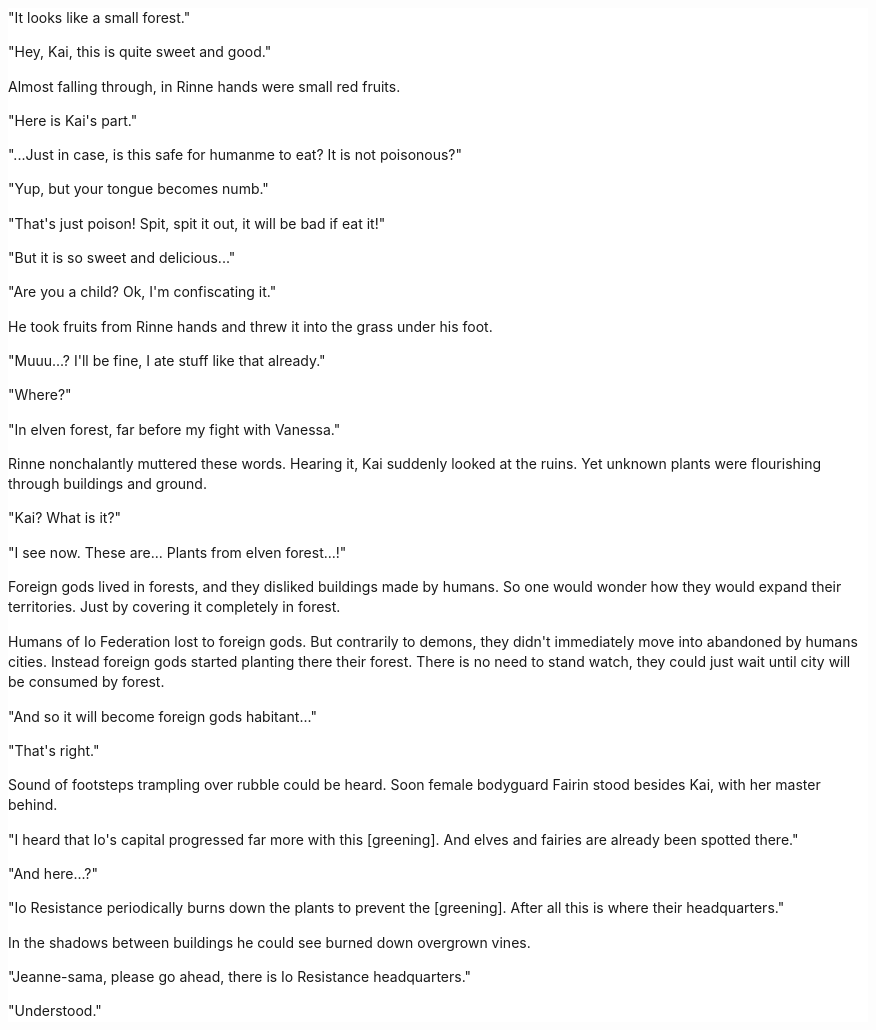 "It looks like a small forest."

"Hey, Kai, this is quite sweet and good."

Almost falling through, in Rinne hands were small red fruits.

"Here is Kai's part."

"...Just in case, is this safe for <ruby>human</rt>me</rt></ruby> to eat? It is not poisonous?"

"Yup, but your tongue becomes numb."

"That's just poison! Spit, spit it out, it will be bad if eat it!"

"But it is so sweet and delicious..."

"Are you a child? Ok, I'm confiscating it."

He took fruits from Rinne hands and threw it into the grass under his foot.

"Muuu...? I'll be fine, I ate stuff like that already."

"Where?"

"In elven forest, far before my fight with Vanessa."

Rinne nonchalantly muttered these words.
Hearing it, Kai suddenly looked at the ruins.
Yet unknown plants were flourishing through buildings and ground.

"Kai? What is it?"

"I see now. These are... Plants from elven forest...!"

Foreign gods lived in forests, and they disliked buildings made by humans.
So one would wonder how they would expand their territories.
Just by covering it completely in forest.

Humans of Io Federation lost to foreign gods.
But contrarily to demons, they didn't immediately move into abandoned by humans cities.
Instead foreign gods started planting there their forest.
There is no need to stand watch, they could just wait until city will be consumed by forest.

"And so it will become foreign gods habitant..."

"That's right."

Sound of footsteps trampling over rubble could be heard.
Soon female bodyguard Fairin stood besides Kai, with her master behind.

"I heard that Io's capital progressed far more with this [greening].
And elves and fairies are already been spotted there."

"And here...?"

"Io Resistance periodically burns down the plants to prevent the [greening].
After all this is where their headquarters."

In the shadows between buildings he could see burned down overgrown vines.

"Jeanne-sama, please go ahead, there is Io Resistance headquarters."

"Understood."
